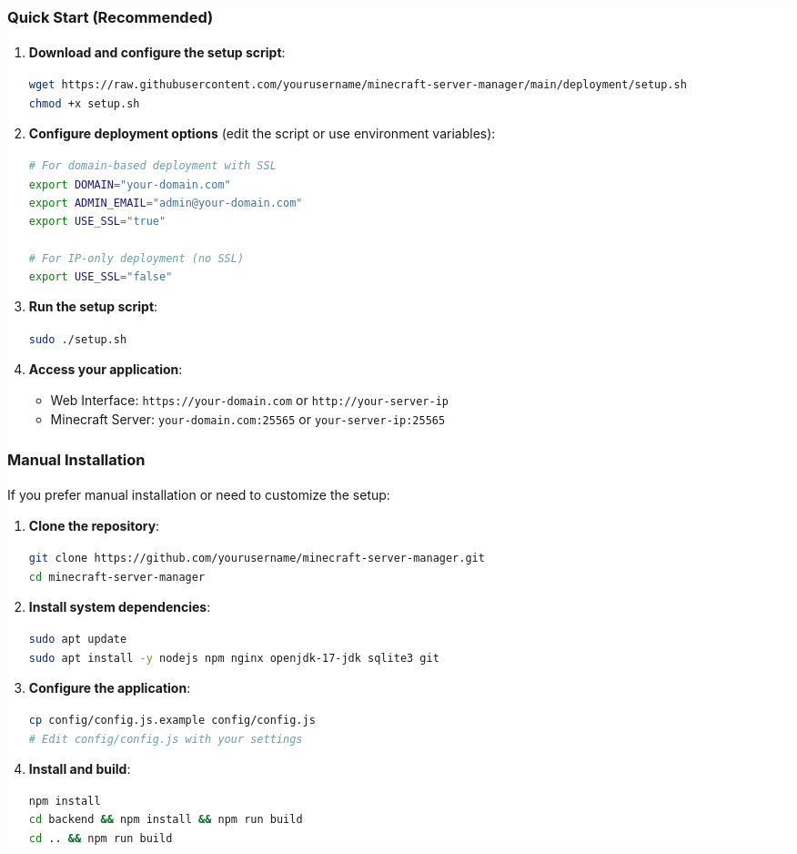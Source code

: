 ### Quick Start (Recommended)

1. **Download and configure the setup script**:
   ```bash
   wget https://raw.githubusercontent.com/yourusername/minecraft-server-manager/main/deployment/setup.sh
   chmod +x setup.sh
   ```

2. **Configure deployment options** (edit the script or use environment variables):
   ```bash
   # For domain-based deployment with SSL
   export DOMAIN="your-domain.com"
   export ADMIN_EMAIL="admin@your-domain.com"
   export USE_SSL="true"
   
   # For IP-only deployment (no SSL)
   export USE_SSL="false"
   ```

3. **Run the setup script**:
   ```bash
   sudo ./setup.sh
   ```

4. **Access your application**:
   - Web Interface: `https://your-domain.com` or `http://your-server-ip`
   - Minecraft Server: `your-domain.com:25565` or `your-server-ip:25565`

### Manual Installation

If you prefer manual installation or need to customize the setup:

1. **Clone the repository**:
   ```bash
   git clone https://github.com/yourusername/minecraft-server-manager.git
   cd minecraft-server-manager
   ```

2. **Install system dependencies**:
   ```bash
   sudo apt update
   sudo apt install -y nodejs npm nginx openjdk-17-jdk sqlite3 git
   ```

3. **Configure the application**:
   ```bash
   cp config/config.js.example config/config.js
   # Edit config/config.js with your settings
   ```

4. **Install and build**:
   ```bash
   npm install
   cd backend && npm install && npm run build
   cd .. && npm run build
   ```

